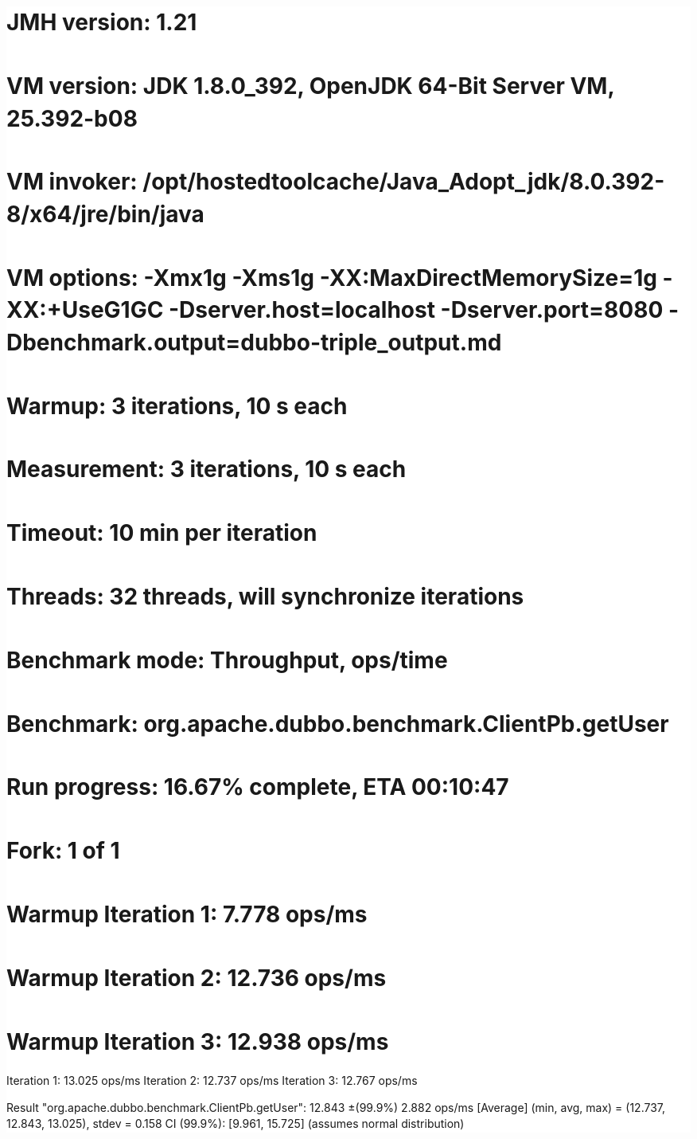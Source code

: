 
# JMH version: 1.21
# VM version: JDK 1.8.0_392, OpenJDK 64-Bit Server VM, 25.392-b08
# VM invoker: /opt/hostedtoolcache/Java_Adopt_jdk/8.0.392-8/x64/jre/bin/java
# VM options: -Xmx1g -Xms1g -XX:MaxDirectMemorySize=1g -XX:+UseG1GC -Dserver.host=localhost -Dserver.port=8080 -Dbenchmark.output=dubbo-triple_output.md
# Warmup: 3 iterations, 10 s each
# Measurement: 3 iterations, 10 s each
# Timeout: 10 min per iteration
# Threads: 32 threads, will synchronize iterations
# Benchmark mode: Throughput, ops/time
# Benchmark: org.apache.dubbo.benchmark.ClientPb.getUser

# Run progress: 16.67% complete, ETA 00:10:47
# Fork: 1 of 1
# Warmup Iteration   1: 7.778 ops/ms
# Warmup Iteration   2: 12.736 ops/ms
# Warmup Iteration   3: 12.938 ops/ms
Iteration   1: 13.025 ops/ms
Iteration   2: 12.737 ops/ms
Iteration   3: 12.767 ops/ms


Result "org.apache.dubbo.benchmark.ClientPb.getUser":
  12.843 ±(99.9%) 2.882 ops/ms [Average]
  (min, avg, max) = (12.737, 12.843, 13.025), stdev = 0.158
  CI (99.9%): [9.961, 15.725] (assumes normal distribution)
